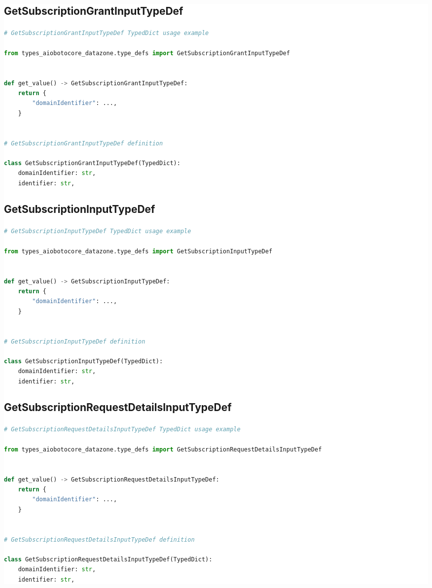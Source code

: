 
## GetSubscriptionGrantInputTypeDef

```python
# GetSubscriptionGrantInputTypeDef TypedDict usage example

from types_aiobotocore_datazone.type_defs import GetSubscriptionGrantInputTypeDef


def get_value() -> GetSubscriptionGrantInputTypeDef:
    return {
        "domainIdentifier": ...,
    }


# GetSubscriptionGrantInputTypeDef definition

class GetSubscriptionGrantInputTypeDef(TypedDict):
    domainIdentifier: str,
    identifier: str,
```


## GetSubscriptionInputTypeDef

```python
# GetSubscriptionInputTypeDef TypedDict usage example

from types_aiobotocore_datazone.type_defs import GetSubscriptionInputTypeDef


def get_value() -> GetSubscriptionInputTypeDef:
    return {
        "domainIdentifier": ...,
    }


# GetSubscriptionInputTypeDef definition

class GetSubscriptionInputTypeDef(TypedDict):
    domainIdentifier: str,
    identifier: str,
```


## GetSubscriptionRequestDetailsInputTypeDef

```python
# GetSubscriptionRequestDetailsInputTypeDef TypedDict usage example

from types_aiobotocore_datazone.type_defs import GetSubscriptionRequestDetailsInputTypeDef


def get_value() -> GetSubscriptionRequestDetailsInputTypeDef:
    return {
        "domainIdentifier": ...,
    }


# GetSubscriptionRequestDetailsInputTypeDef definition

class GetSubscriptionRequestDetailsInputTypeDef(TypedDict):
    domainIdentifier: str,
    identifier: str,
```